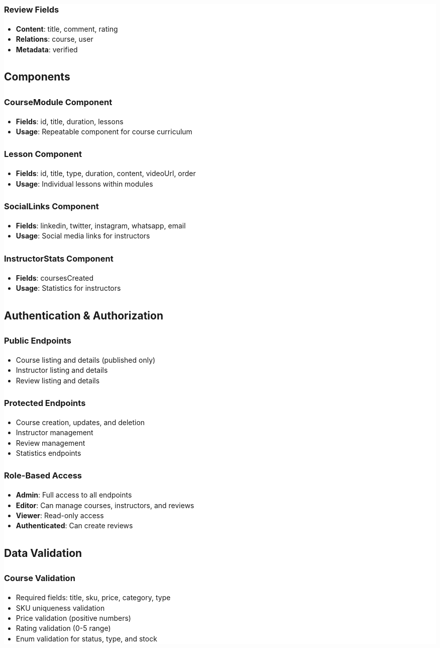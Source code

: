 ### Review Fields
- **Content**: title, comment, rating
- **Relations**: course, user
- **Metadata**: verified

## Components

### CourseModule Component
- **Fields**: id, title, duration, lessons
- **Usage**: Repeatable component for course curriculum

### Lesson Component
- **Fields**: id, title, type, duration, content, videoUrl, order
- **Usage**: Individual lessons within modules

### SocialLinks Component
- **Fields**: linkedin, twitter, instagram, whatsapp, email
- **Usage**: Social media links for instructors

### InstructorStats Component
- **Fields**: coursesCreated
- **Usage**: Statistics for instructors

## Authentication & Authorization

### Public Endpoints
- Course listing and details (published only)
- Instructor listing and details
- Review listing and details

### Protected Endpoints
- Course creation, updates, and deletion
- Instructor management
- Review management
- Statistics endpoints

### Role-Based Access
- **Admin**: Full access to all endpoints
- **Editor**: Can manage courses, instructors, and reviews
- **Viewer**: Read-only access
- **Authenticated**: Can create reviews

## Data Validation

### Course Validation
- Required fields: title, sku, price, category, type
- SKU uniqueness validation
- Price validation (positive numbers)
- Rating validation (0-5 range)
- Enum validation for status, type, and stock
